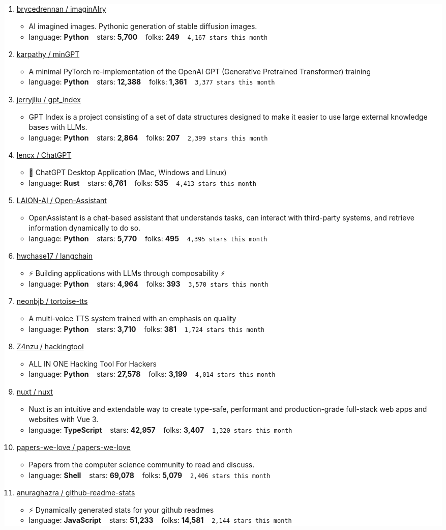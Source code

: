 1. [brycedrennan / imaginAIry](https://github.com/brycedrennan/imaginAIry)
    - AI imagined images. Pythonic generation of stable diffusion images.
    - language: **Python** &nbsp;&nbsp; stars: **5,700** &nbsp;&nbsp; folks: **249**  &nbsp;&nbsp; `4,167 stars this month`

1. [karpathy / minGPT](https://github.com/karpathy/minGPT)
    - A minimal PyTorch re-implementation of the OpenAI GPT (Generative Pretrained Transformer) training
    - language: **Python** &nbsp;&nbsp; stars: **12,388** &nbsp;&nbsp; folks: **1,361**  &nbsp;&nbsp; `3,377 stars this month`

1. [jerryjliu / gpt_index](https://github.com/jerryjliu/gpt_index)
    - GPT Index is a project consisting of a set of data structures designed to make it easier to use large external knowledge bases with LLMs.
    - language: **Python** &nbsp;&nbsp; stars: **2,864** &nbsp;&nbsp; folks: **207**  &nbsp;&nbsp; `2,399 stars this month`

1. [lencx / ChatGPT](https://github.com/lencx/ChatGPT)
    - 🔮 ChatGPT Desktop Application (Mac, Windows and Linux)
    - language: **Rust** &nbsp;&nbsp; stars: **6,761** &nbsp;&nbsp; folks: **535**  &nbsp;&nbsp; `4,413 stars this month`

1. [LAION-AI / Open-Assistant](https://github.com/LAION-AI/Open-Assistant)
    - OpenAssistant is a chat-based assistant that understands tasks, can interact with third-party systems, and retrieve information dynamically to do so.
    - language: **Python** &nbsp;&nbsp; stars: **5,770** &nbsp;&nbsp; folks: **495**  &nbsp;&nbsp; `4,395 stars this month`

1. [hwchase17 / langchain](https://github.com/hwchase17/langchain)
    - ⚡ Building applications with LLMs through composability ⚡
    - language: **Python** &nbsp;&nbsp; stars: **4,964** &nbsp;&nbsp; folks: **393**  &nbsp;&nbsp; `3,570 stars this month`

1. [neonbjb / tortoise-tts](https://github.com/neonbjb/tortoise-tts)
    - A multi-voice TTS system trained with an emphasis on quality
    - language: **Python** &nbsp;&nbsp; stars: **3,710** &nbsp;&nbsp; folks: **381**  &nbsp;&nbsp; `1,724 stars this month`

1. [Z4nzu / hackingtool](https://github.com/Z4nzu/hackingtool)
    - ALL IN ONE Hacking Tool For Hackers
    - language: **Python** &nbsp;&nbsp; stars: **27,578** &nbsp;&nbsp; folks: **3,199**  &nbsp;&nbsp; `4,014 stars this month`

1. [nuxt / nuxt](https://github.com/nuxt/nuxt)
    - Nuxt is an intuitive and extendable way to create type-safe, performant and production-grade full-stack web apps and websites with Vue 3.
    - language: **TypeScript** &nbsp;&nbsp; stars: **42,957** &nbsp;&nbsp; folks: **3,407**  &nbsp;&nbsp; `1,320 stars this month`

1. [papers-we-love / papers-we-love](https://github.com/papers-we-love/papers-we-love)
    - Papers from the computer science community to read and discuss.
    - language: **Shell** &nbsp;&nbsp; stars: **69,078** &nbsp;&nbsp; folks: **5,079**  &nbsp;&nbsp; `2,406 stars this month`

1. [anuraghazra / github-readme-stats](https://github.com/anuraghazra/github-readme-stats)
    - ⚡ Dynamically generated stats for your github readmes
    - language: **JavaScript** &nbsp;&nbsp; stars: **51,233** &nbsp;&nbsp; folks: **14,581**  &nbsp;&nbsp; `2,144 stars this month`
